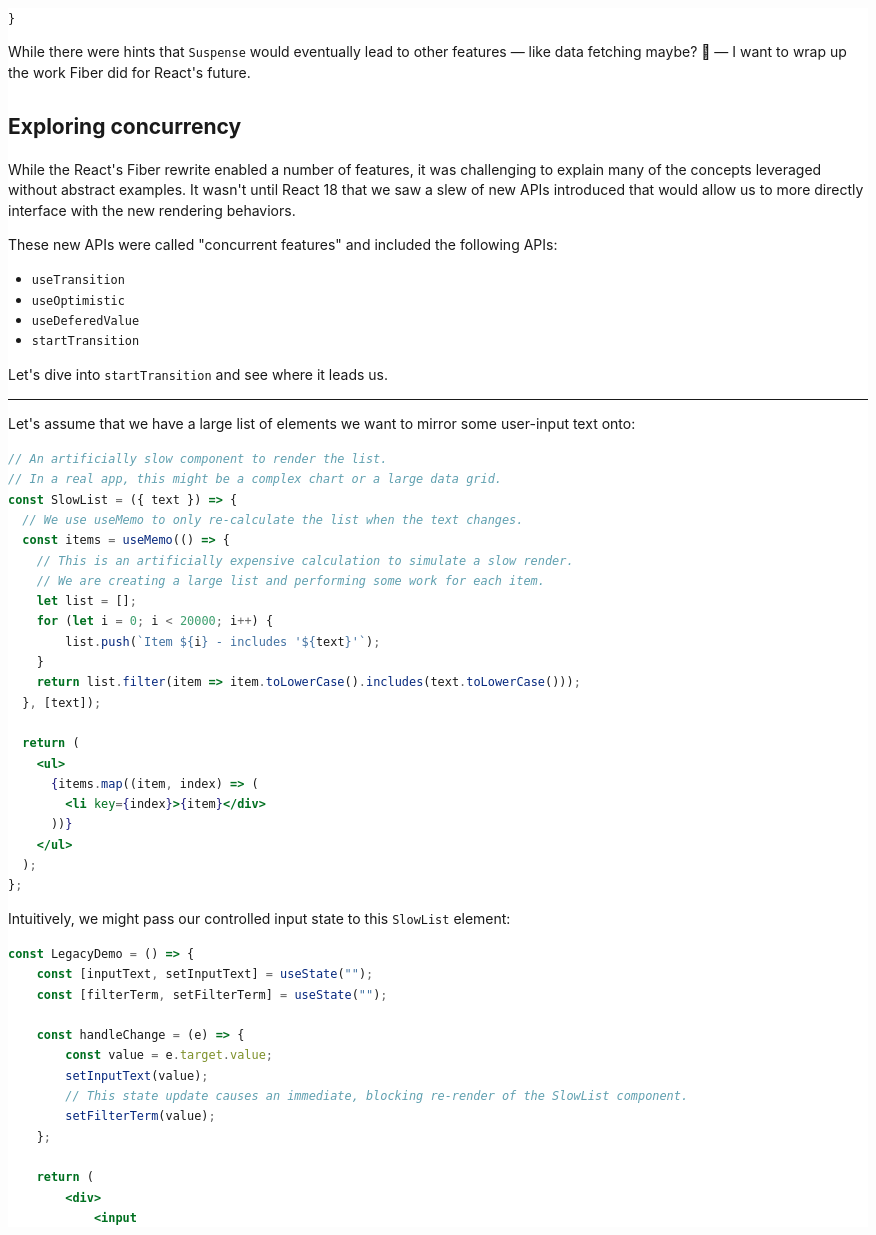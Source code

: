 ```jsx
}
```

While there were hints that `Suspense` would eventually lead to other features — like data fetching maybe? 👀 — I want to wrap up the work Fiber did for React's future.

## Exploring concurrency

While the React's Fiber rewrite enabled a number of features, it was challenging to explain many of the concepts leveraged without abstract examples. It wasn't until React 18 that we saw a slew of new APIs introduced that would allow us to more directly interface with the new rendering behaviors.

These new APIs were called "concurrent features" and included the following APIs:

- `useTransition`
- `useOptimistic`
- `useDeferedValue`
- `startTransition`

Let's dive into `startTransition` and see where it leads us.

---

Let's assume that we have a large list of elements we want to mirror some user-input text onto:

```jsx
// An artificially slow component to render the list.
// In a real app, this might be a complex chart or a large data grid.
const SlowList = ({ text }) => {
  // We use useMemo to only re-calculate the list when the text changes.
  const items = useMemo(() => {
    // This is an artificially expensive calculation to simulate a slow render.
    // We are creating a large list and performing some work for each item.
    let list = [];
    for (let i = 0; i < 20000; i++) {
        list.push(`Item ${i} - includes '${text}'`);
    }
    return list.filter(item => item.toLowerCase().includes(text.toLowerCase()));
  }, [text]);

  return (
    <ul>
      {items.map((item, index) => (
        <li key={index}>{item}</div>
      ))}
    </ul>
  );
};
```

Intuitively, we might pass our controlled input state to this `SlowList` element:

```jsx
const LegacyDemo = () => {
	const [inputText, setInputText] = useState("");
	const [filterTerm, setFilterTerm] = useState("");

	const handleChange = (e) => {
		const value = e.target.value;
		setInputText(value);
		// This state update causes an immediate, blocking re-render of the SlowList component.
		setFilterTerm(value);
	};

	return (
		<div>
			<input
```